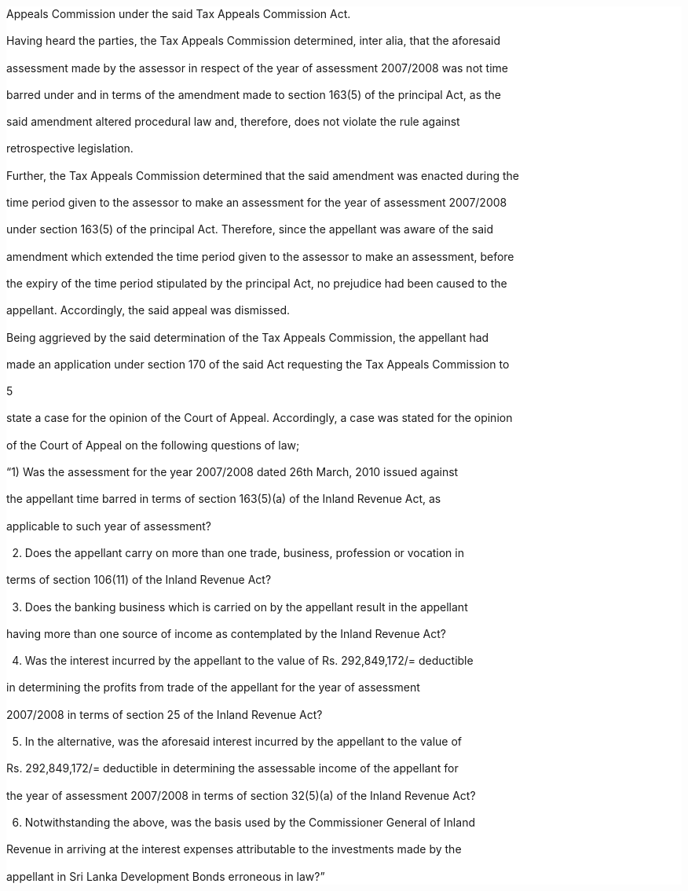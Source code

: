 Appeals Commission under the said Tax Appeals Commission Act.

Having heard the parties, the Tax Appeals Commission determined, inter alia, that the aforesaid

assessment made by the assessor in respect of the year of assessment 2007/2008 was not time

barred under and in terms of the amendment made to section 163(5) of the principal Act, as the

said amendment altered procedural law and, therefore, does not violate the rule against

retrospective legislation.

Further, the Tax Appeals Commission determined that the said amendment was enacted during the

time period given to the assessor to make an assessment for the year of assessment 2007/2008

under section 163(5) of the principal Act. Therefore, since the appellant was aware of the said

amendment which extended the time period given to the assessor to make an assessment, before

the expiry of the time period stipulated by the principal Act, no prejudice had been caused to the

appellant. Accordingly, the said appeal was dismissed.

Being aggrieved by the said determination of the Tax Appeals Commission, the appellant had

made an application under section 170 of the said Act requesting the Tax Appeals Commission to

5

state a case for the opinion of the Court of Appeal. Accordingly, a case was stated for the opinion

of the Court of Appeal on the following questions of law;

“1) Was the assessment for the year 2007/2008 dated 26th March, 2010 issued against

the appellant time barred in terms of section 163(5)(a) of the Inland Revenue Act, as

applicable to such year of assessment?

2) Does the appellant carry on more than one trade, business, profession or vocation in

terms of section 106(11) of the Inland Revenue Act?

3) Does the banking business which is carried on by the appellant result in the appellant

having more than one source of income as contemplated by the Inland Revenue Act?

4) Was the interest incurred by the appellant to the value of Rs. 292,849,172/= deductible

in determining the profits from trade of the appellant for the year of assessment

2007/2008 in terms of section 25 of the Inland Revenue Act?

5) In the alternative, was the aforesaid interest incurred by the appellant to the value of

Rs. 292,849,172/= deductible in determining the assessable income of the appellant for

the year of assessment 2007/2008 in terms of section 32(5)(a) of the Inland Revenue Act?

6) Notwithstanding the above, was the basis used by the Commissioner General of Inland

Revenue in arriving at the interest expenses attributable to the investments made by the

appellant in Sri Lanka Development Bonds erroneous in law?”

